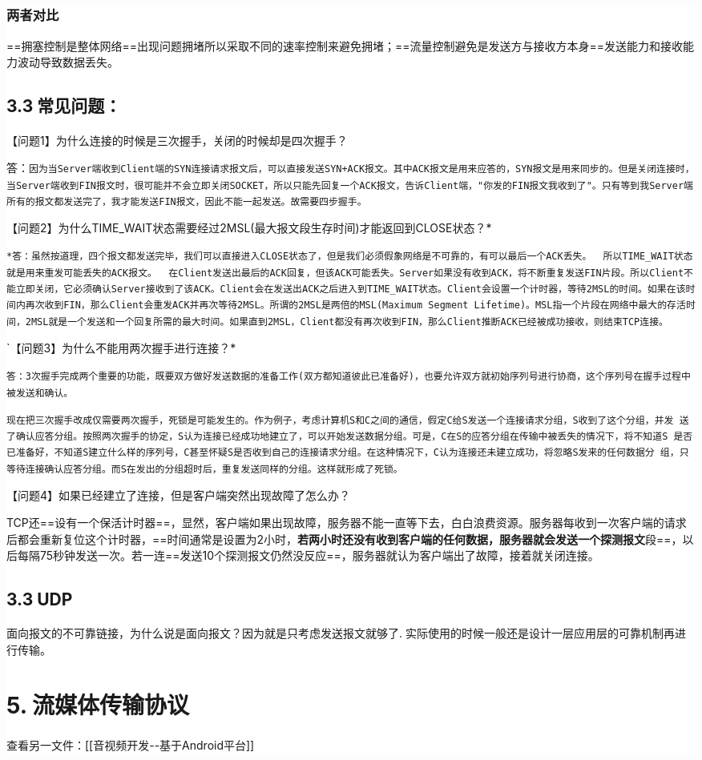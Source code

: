 ### 两者对比
==拥塞控制是整体网络==出现问题拥堵所以采取不同的速率控制来避免拥堵；==流量控制避免是发送方与接收方本身==发送能力和接收能力波动导致数据丢失。

## 3.3 常见问题：

【问题1】为什么连接的时候是三次握手，关闭的时候却是四次握手？

答：`因为当Server端收到Client端的SYN连接请求报文后，可以直接发送SYN+ACK报文。其中ACK报文是用来应答的，SYN报文是用来同步的。但是关闭连接时，当Server端收到FIN报文时，很可能并不会立即关闭SOCKET，所以只能先回复一个ACK报文，告诉Client端，"你发的FIN报文我收到了"。只有等到我Server端所有的报文都发送完了，我才能发送FIN报文，因此不能一起发送。故需要四步握手。`

【问题2】为什么TIME_WAIT状态需要经过2MSL(最大报文段生存时间)才能返回到CLOSE状态？*

`*答：虽然按道理，四个报文都发送完毕，我们可以直接进入CLOSE状态了，但是我们必须假象网络是不可靠的，有可以最后一个ACK丢失。  所以TIME_WAIT状态就是用来重发可能丢失的ACK报文。  在Client发送出最后的ACK回复，但该ACK可能丢失。Server如果没有收到ACK，将不断重复发送FIN片段。所以Client不能立即关闭，它必须确认Server接收到了该ACK。Client会在发送出ACK之后进入到TIME_WAIT状态。Client会设置一个计时器，等待2MSL的时间。如果在该时间内再次收到FIN，那么Client会重发ACK并再次等待2MSL。所谓的2MSL是两倍的MSL(Maximum Segment Lifetime)。MSL指一个片段在网络中最大的存活时间，2MSL就是一个发送和一个回复所需的最大时间。如果直到2MSL，Client都没有再次收到FIN，那么Client推断ACK已经被成功接收，则结束TCP连接。`

`【问题3】为什么不能用两次握手进行连接？*

`答：3次握手完成两个重要的功能，既要双方做好发送数据的准备工作(双方都知道彼此已准备好)，也要允许双方就初始序列号进行协商，这个序列号在握手过程中被发送和确认。`

​       `现在把三次握手改成仅需要两次握手，死锁是可能发生的。作为例子，考虑计算机S和C之间的通信，假定C给S发送一个连接请求分组，S收到了这个分组，并发 送了确认应答分组。按照两次握手的协定，S认为连接已经成功地建立了，可以开始发送数据分组。可是，C在S的应答分组在传输中被丢失的情况下，将不知道S 是否已准备好，不知道S建立什么样的序列号，C甚至怀疑S是否收到自己的连接请求分组。在这种情况下，C认为连接还未建立成功，将忽略S发来的任何数据分 组，只等待连接确认应答分组。而S在发出的分组超时后，重复发送同样的分组。这样就形成了死锁。`

【问题4】如果已经建立了连接，但是客户端突然出现故障了怎么办？

TCP还==设有一个保活计时器==，显然，客户端如果出现故障，服务器不能一直等下去，白白浪费资源。服务器每收到一次客户端的请求后都会重新复位这个计时器，==时间通常是设置为2小时，**若两小时还没有收到客户端的任何数据，服务器就会发送一个探测报文**段==，以后每隔75秒钟发送一次。若一连==发送10个探测报文仍然没反应==，服务器就认为客户端出了故障，接着就关闭连接。

## 3.3 UDP
面向报文的不可靠链接，为什么说是面向报文？因为就是只考虑发送报文就够了.
实际使用的时候一般还是设计一层应用层的可靠机制再进行传输。

	
# 5. 流媒体传输协议

查看另一文件：[[音视频开发--基于Android平台]]